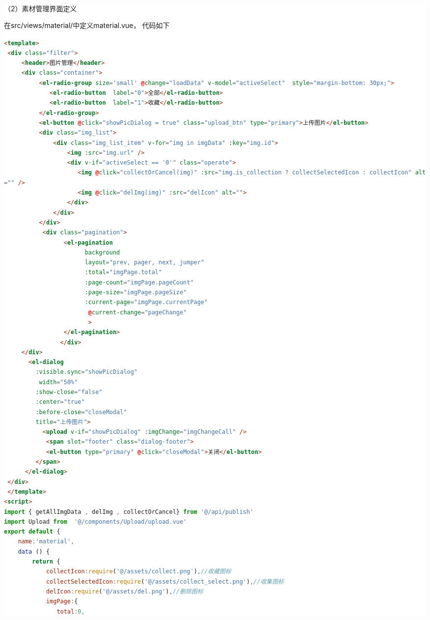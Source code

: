 （2）素材管理界面定义

在src/views/material/中定义material.vue， 代码如下

```html
<template>
 <div class="filter">
     <header>图片管理</header>
     <div class="container">
          <el-radio-group size='small' @change="loadData" v-model="activeSelect"  style="margin-bottom: 30px;">
             <el-radio-button  label="0">全部</el-radio-button>
             <el-radio-button  label="1">收藏</el-radio-button>
          </el-radio-group>
          <el-button @click="showPicDialog = true" class="upload_btn" type="primary">上传图片</el-button>
          <div class="img_list">
              <div class="img_list_item" v-for="img in imgData" :key="img.id">
                  <img :src="img.url" />
                  <div v-if="activeSelect == '0'" class="operate">
                     <img @click="collectOrCancel(img)" :src="img.is_collection ? collectSelectedIcon : collectIcon" alt="" />
                     <img @click="delImg(img)" :src="delIcon" alt="">
                  </div>
              </div>
          </div>
           <div class="pagination">
                 <el-pagination
                       background
                       layout="prev, pager, next, jumper"
                       :total="imgPage.total"
                       :page-count="imgPage.pageCount"
                       :page-size="imgPage.pageSize"
                       :current-page="imgPage.currentPage"
                        @current-change="pageChange"
                        >
                 </el-pagination>
                </div>
     </div>
       <el-dialog
         :visible.sync="showPicDialog"
          width="50%"
         :show-close="false"
         :center="true"
         :before-close="closeModal"
         title="上传图片">
           <upload v-if="showPicDialog" :imgChange="imgChangeCall" />
            <span slot="footer" class="dialog-footer">
            <el-button type="primary" @click="closeModal">关闭</el-button>
         </span>
      </el-dialog>
 </div>
 </template>
<script>
import { getAllImgData , delImg , collectOrCancel} from '@/api/publish'
import Upload from  '@/components/Upload/upload.vue'
export default {
    name:'material',
    data () {
        return {
            collectIcon:require('@/assets/collect.png'),//收藏图标
            collectSelectedIcon:require('@/assets/collect_select.png'),//收集图标
            delIcon:require('@/assets/del.png'),//删除图标
            imgPage:{
               total:0,
```
